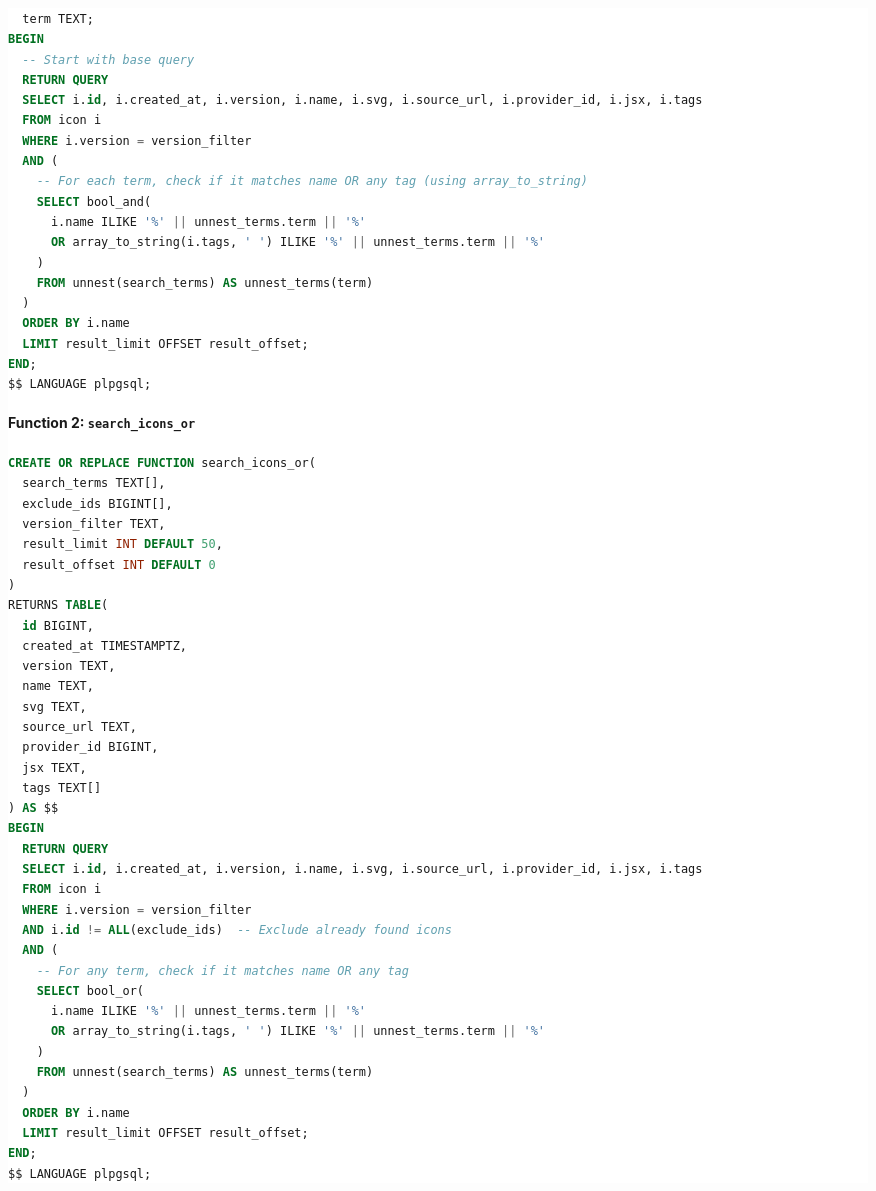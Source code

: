 ```sql
  term TEXT;
BEGIN
  -- Start with base query
  RETURN QUERY
  SELECT i.id, i.created_at, i.version, i.name, i.svg, i.source_url, i.provider_id, i.jsx, i.tags
  FROM icon i
  WHERE i.version = version_filter
  AND (
    -- For each term, check if it matches name OR any tag (using array_to_string)
    SELECT bool_and(
      i.name ILIKE '%' || unnest_terms.term || '%' 
      OR array_to_string(i.tags, ' ') ILIKE '%' || unnest_terms.term || '%'
    )
    FROM unnest(search_terms) AS unnest_terms(term)
  )
  ORDER BY i.name
  LIMIT result_limit OFFSET result_offset;
END;
$$ LANGUAGE plpgsql;
```

#### Function 2: `search_icons_or`
```sql
CREATE OR REPLACE FUNCTION search_icons_or(
  search_terms TEXT[],
  exclude_ids BIGINT[],
  version_filter TEXT,
  result_limit INT DEFAULT 50,
  result_offset INT DEFAULT 0
)
RETURNS TABLE(
  id BIGINT,
  created_at TIMESTAMPTZ,
  version TEXT,
  name TEXT,
  svg TEXT,
  source_url TEXT,
  provider_id BIGINT,
  jsx TEXT,
  tags TEXT[]
) AS $$
BEGIN
  RETURN QUERY
  SELECT i.id, i.created_at, i.version, i.name, i.svg, i.source_url, i.provider_id, i.jsx, i.tags
  FROM icon i
  WHERE i.version = version_filter
  AND i.id != ALL(exclude_ids)  -- Exclude already found icons
  AND (
    -- For any term, check if it matches name OR any tag
    SELECT bool_or(
      i.name ILIKE '%' || unnest_terms.term || '%' 
      OR array_to_string(i.tags, ' ') ILIKE '%' || unnest_terms.term || '%'
    )
    FROM unnest(search_terms) AS unnest_terms(term)
  )
  ORDER BY i.name
  LIMIT result_limit OFFSET result_offset;
END;
$$ LANGUAGE plpgsql;
```
